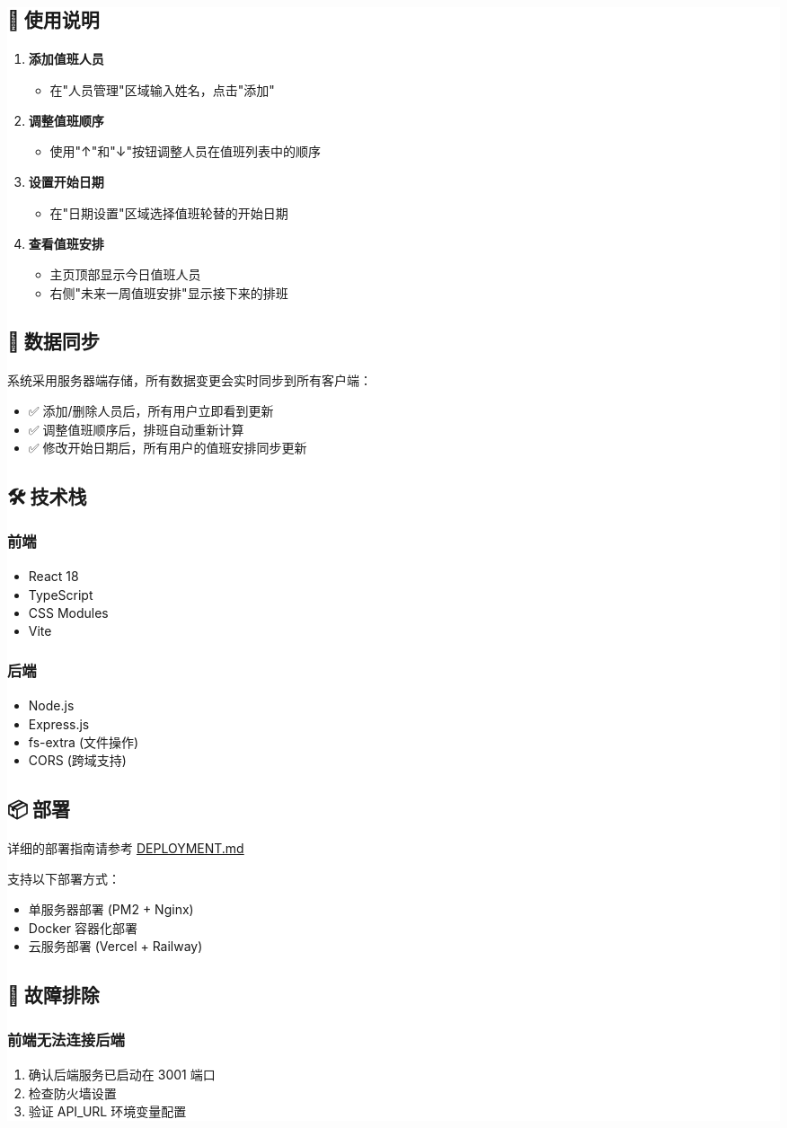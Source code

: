 ## 🎯 使用说明

1. **添加值班人员**
   - 在"人员管理"区域输入姓名，点击"添加"

2. **调整值班顺序**
   - 使用"↑"和"↓"按钮调整人员在值班列表中的顺序

3. **设置开始日期**
   - 在"日期设置"区域选择值班轮替的开始日期

4. **查看值班安排**
   - 主页顶部显示今日值班人员
   - 右侧"未来一周值班安排"显示接下来的排班

## 🔄 数据同步

系统采用服务器端存储，所有数据变更会实时同步到所有客户端：

- ✅ 添加/删除人员后，所有用户立即看到更新
- ✅ 调整值班顺序后，排班自动重新计算
- ✅ 修改开始日期后，所有用户的值班安排同步更新

## 🛠️ 技术栈

### 前端
- React 18
- TypeScript
- CSS Modules
- Vite

### 后端  
- Node.js
- Express.js
- fs-extra (文件操作)
- CORS (跨域支持)

## 📦 部署

详细的部署指南请参考 [DEPLOYMENT.md](./DEPLOYMENT.md)

支持以下部署方式：
- 单服务器部署 (PM2 + Nginx)
- Docker 容器化部署
- 云服务部署 (Vercel + Railway)

## 🐛 故障排除

### 前端无法连接后端
1. 确认后端服务已启动在 3001 端口
2. 检查防火墙设置
3. 验证 API_URL 环境变量配置
